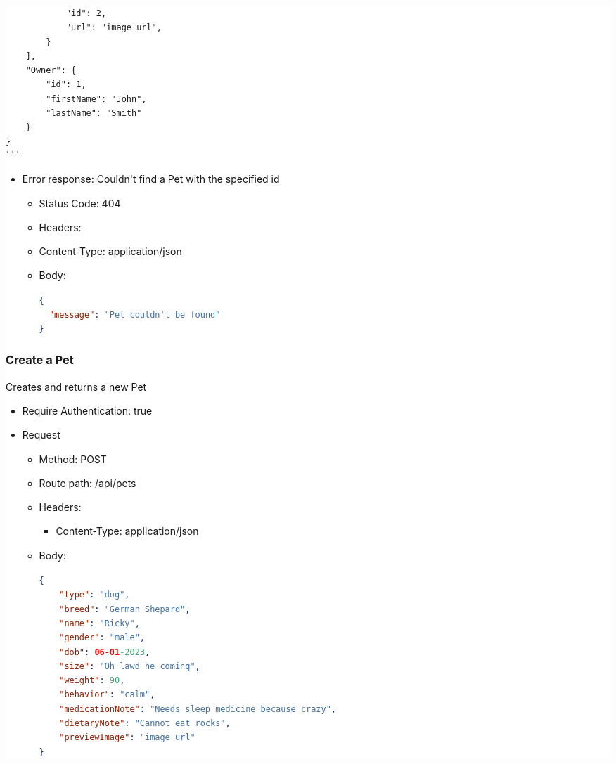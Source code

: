                 "id": 2,
                "url": "image url",
            }
        ],
        "Owner": {
            "id": 1,
            "firstName": "John",
            "lastName": "Smith"
        }
    }
    ```

- Error response: Couldn't find a Pet with the specified id

  - Status Code: 404
  - Headers:
  - Content-Type: application/json
  - Body:

    ```json
    {
      "message": "Pet couldn't be found"
    }
    ```

### Create a Pet

Creates and returns a new Pet

- Require Authentication: true
- Request

  - Method: POST
  - Route path: /api/pets
  - Headers:
    - Content-Type: application/json
  - Body:

    ```json
    {
        "type": "dog",
        "breed": "German Shepard",
        "name": "Ricky",
        "gender": "male",
        "dob": 06-01-2023,
        "size": "Oh lawd he coming",
        "weight": 90,
        "behavior": "calm",
        "medicationNote": "Needs sleep medicine because crazy",
        "dietaryNote": "Cannot eat rocks",
        "previewImage": "image url"
    }
    ```
